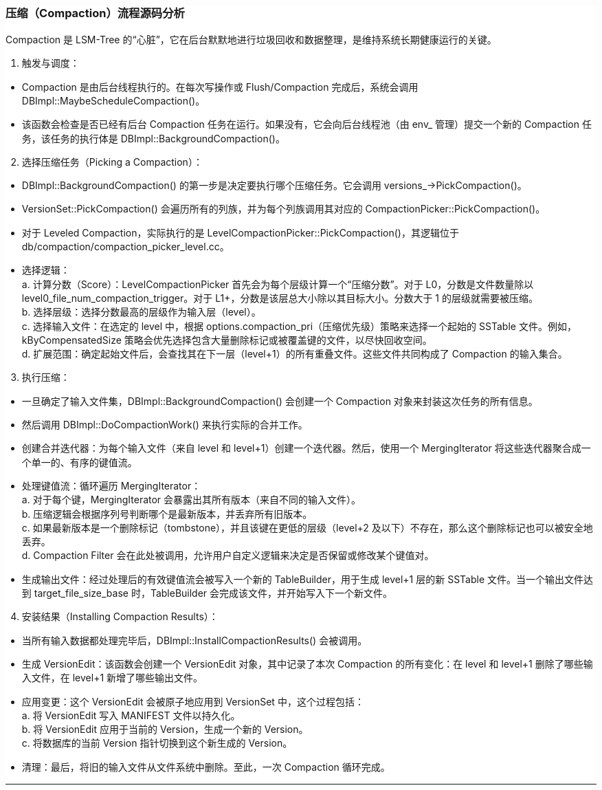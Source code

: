 ### 压缩（Compaction）流程源码分析

Compaction 是 LSM-Tree 的“心脏”，它在后台默默地进行垃圾回收和数据整理，是维持系统长期健康运行的关键。

1. 触发与调度：

- Compaction 是由后台线程执行的。在每次写操作或 Flush/Compaction 完成后，系统会调用 DBImpl::MaybeScheduleCompaction()。

- 该函数会检查是否已经有后台 Compaction 任务在运行。如果没有，它会向后台线程池（由 env_ 管理）提交一个新的 Compaction 任务，该任务的执行体是 DBImpl::BackgroundCompaction()。

2. 选择压缩任务（Picking a Compaction）：

- DBImpl::BackgroundCompaction() 的第一步是决定要执行哪个压缩任务。它会调用 versions_->PickCompaction()。

- VersionSet::PickCompaction() 会遍历所有的列族，并为每个列族调用其对应的 CompactionPicker::PickCompaction()。

- 对于 Leveled Compaction，实际执行的是 LevelCompactionPicker::PickCompaction()，其逻辑位于 db/compaction/compaction_picker_level.cc。

- 选择逻辑：  
    a. 计算分数（Score）：LevelCompactionPicker 首先会为每个层级计算一个“压缩分数”。对于 L0，分数是文件数量除以 level0_file_num_compaction_trigger。对于 L1+，分数是该层总大小除以其目标大小。分数大于 1 的层级就需要被压缩。  
    b. 选择层级：选择分数最高的层级作为输入层（level）。  
    c. 选择输入文件：在选定的 level 中，根据 options.compaction_pri（压缩优先级）策略来选择一个起始的 SSTable 文件。例如，kByCompensatedSize 策略会优先选择包含大量删除标记或被覆盖键的文件，以尽快回收空间。  
    d. 扩展范围：确定起始文件后，会查找其在下一层（level+1）的所有重叠文件。这些文件共同构成了 Compaction 的输入集合。

3. 执行压缩：

- 一旦确定了输入文件集，DBImpl::BackgroundCompaction() 会创建一个 Compaction 对象来封装这次任务的所有信息。

- 然后调用 DBImpl::DoCompactionWork() 来执行实际的合并工作。

- 创建合并迭代器：为每个输入文件（来自 level 和 level+1）创建一个迭代器。然后，使用一个 MergingIterator 将这些迭代器聚合成一个单一的、有序的键值流。

- 处理键值流：循环遍历 MergingIterator：  
    a. 对于每个键，MergingIterator 会暴露出其所有版本（来自不同的输入文件）。  
    b. 压缩逻辑会根据序列号判断哪个是最新版本，并丢弃所有旧版本。  
    c. 如果最新版本是一个删除标记（tombstone），并且该键在更低的层级（level+2 及以下）不存在，那么这个删除标记也可以被安全地丢弃。  
    d. Compaction Filter 会在此处被调用，允许用户自定义逻辑来决定是否保留或修改某个键值对。

- 生成输出文件：经过处理后的有效键值流会被写入一个新的 TableBuilder，用于生成 level+1 层的新 SSTable 文件。当一个输出文件达到 target_file_size_base 时，TableBuilder 会完成该文件，并开始写入下一个新文件。

4. 安装结果（Installing Compaction Results）：

- 当所有输入数据都处理完毕后，DBImpl::InstallCompactionResults() 会被调用。

- 生成 VersionEdit：该函数会创建一个 VersionEdit 对象，其中记录了本次 Compaction 的所有变化：在 level 和 level+1 删除了哪些输入文件，在 level+1 新增了哪些输出文件。

- 应用变更：这个 VersionEdit 会被原子地应用到 VersionSet 中，这个过程包括：  
    a. 将 VersionEdit 写入 MANIFEST 文件以持久化。  
    b. 将 VersionEdit 应用于当前的 Version，生成一个新的 Version。  
    c. 将数据库的当前 Version 指针切换到这个新生成的 Version。

- 清理：最后，将旧的输入文件从文件系统中删除。至此，一次 Compaction 循环完成。

---
